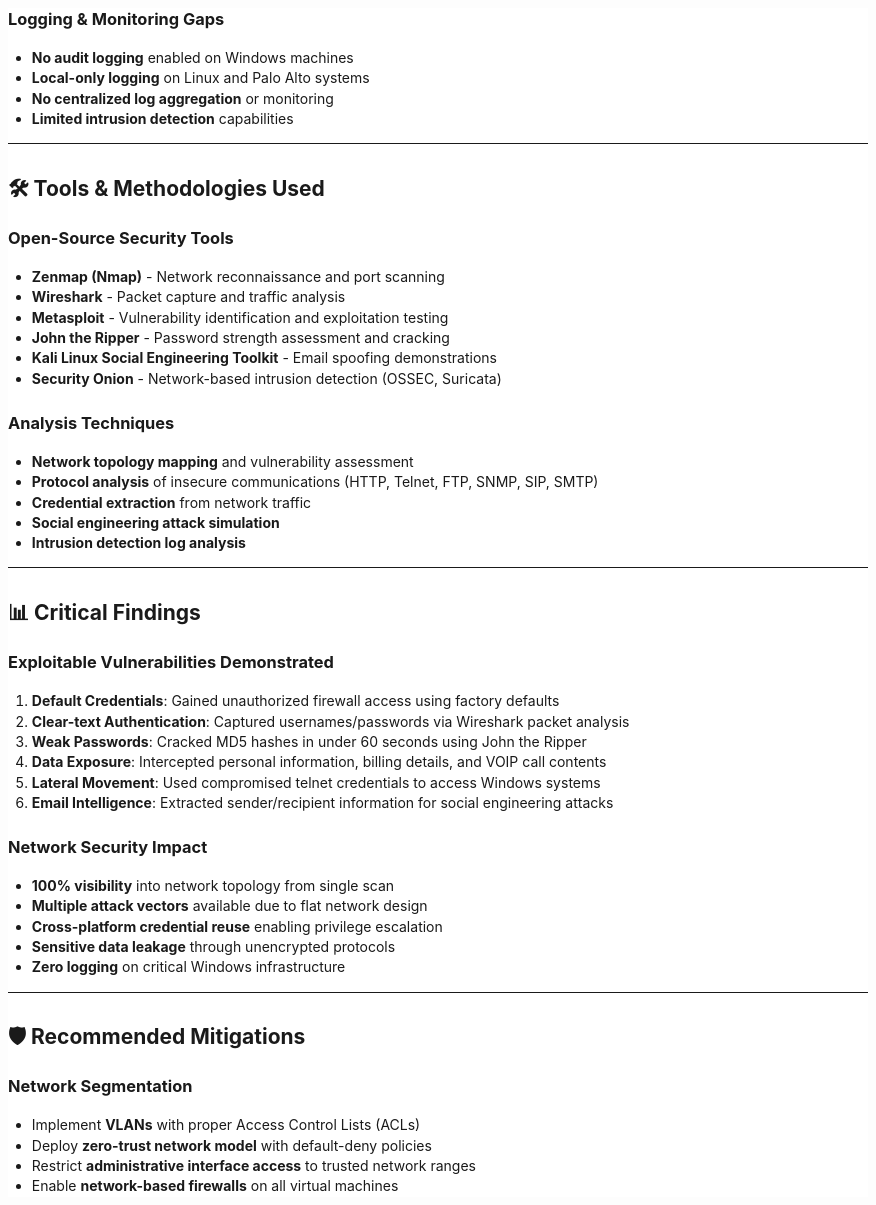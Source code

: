 ### Logging & Monitoring Gaps
- **No audit logging** enabled on Windows machines
- **Local-only logging** on Linux and Palo Alto systems
- **No centralized log aggregation** or monitoring
- **Limited intrusion detection** capabilities

---

## 🛠️ Tools & Methodologies Used

### Open-Source Security Tools
- **Zenmap (Nmap)** - Network reconnaissance and port scanning
- **Wireshark** - Packet capture and traffic analysis
- **Metasploit** - Vulnerability identification and exploitation testing
- **John the Ripper** - Password strength assessment and cracking
- **Kali Linux Social Engineering Toolkit** - Email spoofing demonstrations
- **Security Onion** - Network-based intrusion detection (OSSEC, Suricata)

### Analysis Techniques
- **Network topology mapping** and vulnerability assessment
- **Protocol analysis** of insecure communications (HTTP, Telnet, FTP, SNMP, SIP, SMTP)
- **Credential extraction** from network traffic
- **Social engineering attack simulation**
- **Intrusion detection log analysis**

---

## 📊 Critical Findings

### Exploitable Vulnerabilities Demonstrated
1. **Default Credentials**: Gained unauthorized firewall access using factory defaults
2. **Clear-text Authentication**: Captured usernames/passwords via Wireshark packet analysis
3. **Weak Passwords**: Cracked MD5 hashes in under 60 seconds using John the Ripper
4. **Data Exposure**: Intercepted personal information, billing details, and VOIP call contents
5. **Lateral Movement**: Used compromised telnet credentials to access Windows systems
6. **Email Intelligence**: Extracted sender/recipient information for social engineering attacks

### Network Security Impact
- **100% visibility** into network topology from single scan
- **Multiple attack vectors** available due to flat network design
- **Cross-platform credential reuse** enabling privilege escalation
- **Sensitive data leakage** through unencrypted protocols
- **Zero logging** on critical Windows infrastructure

---

## 🛡️ Recommended Mitigations

### Network Segmentation
- Implement **VLANs** with proper Access Control Lists (ACLs)
- Deploy **zero-trust network model** with default-deny policies
- Restrict **administrative interface access** to trusted network ranges
- Enable **network-based firewalls** on all virtual machines
